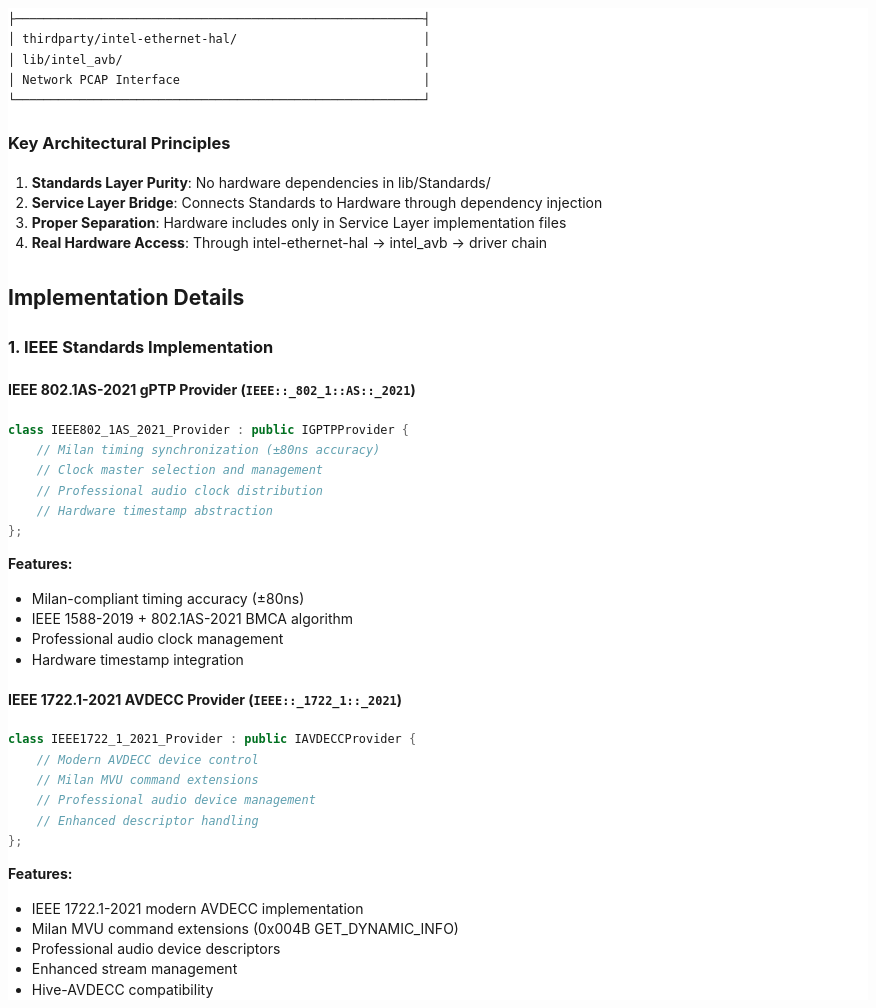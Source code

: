 ```
├─────────────────────────────────────────────────────────┤
│ thirdparty/intel-ethernet-hal/                          │
│ lib/intel_avb/                                          │
│ Network PCAP Interface                                  │
└─────────────────────────────────────────────────────────┘
```

### Key Architectural Principles

1. **Standards Layer Purity**: No hardware dependencies in lib/Standards/
2. **Service Layer Bridge**: Connects Standards to Hardware through dependency injection
3. **Proper Separation**: Hardware includes only in Service Layer implementation files
4. **Real Hardware Access**: Through intel-ethernet-hal → intel_avb → driver chain

## Implementation Details

### 1. IEEE Standards Implementation

#### IEEE 802.1AS-2021 gPTP Provider (`IEEE::_802_1::AS::_2021`)
```cpp
class IEEE802_1AS_2021_Provider : public IGPTPProvider {
    // Milan timing synchronization (±80ns accuracy)
    // Clock master selection and management
    // Professional audio clock distribution
    // Hardware timestamp abstraction
};
```

**Features:**
- Milan-compliant timing accuracy (±80ns)
- IEEE 1588-2019 + 802.1AS-2021 BMCA algorithm
- Professional audio clock management
- Hardware timestamp integration

#### IEEE 1722.1-2021 AVDECC Provider (`IEEE::_1722_1::_2021`)
```cpp
class IEEE1722_1_2021_Provider : public IAVDECCProvider {
    // Modern AVDECC device control
    // Milan MVU command extensions
    // Professional audio device management
    // Enhanced descriptor handling
};
```

**Features:**
- IEEE 1722.1-2021 modern AVDECC implementation
- Milan MVU command extensions (0x004B GET_DYNAMIC_INFO)
- Professional audio device descriptors
- Enhanced stream management
- Hive-AVDECC compatibility
